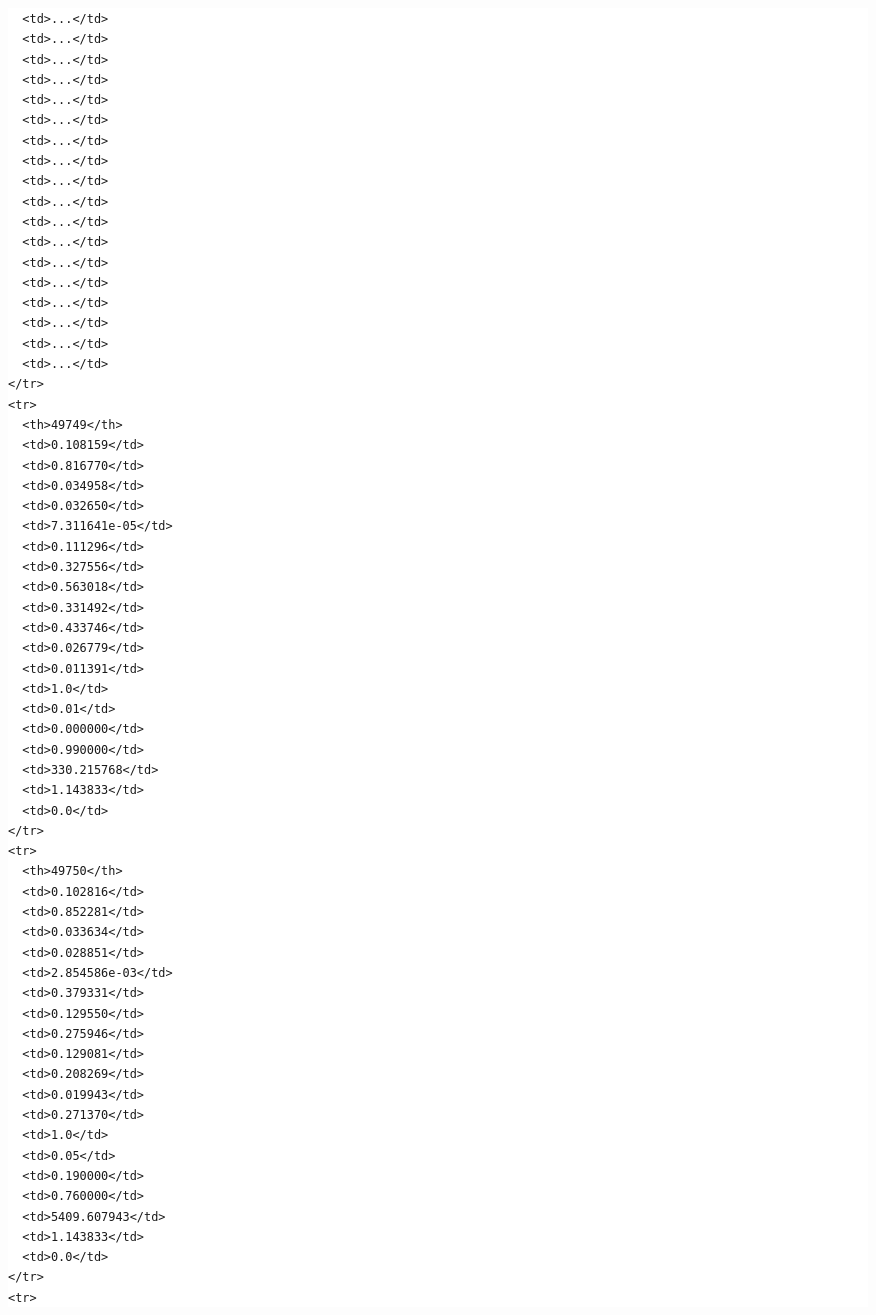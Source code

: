       <td>...</td>
      <td>...</td>
      <td>...</td>
      <td>...</td>
      <td>...</td>
      <td>...</td>
      <td>...</td>
      <td>...</td>
      <td>...</td>
      <td>...</td>
      <td>...</td>
      <td>...</td>
      <td>...</td>
      <td>...</td>
      <td>...</td>
      <td>...</td>
      <td>...</td>
      <td>...</td>
    </tr>
    <tr>
      <th>49749</th>
      <td>0.108159</td>
      <td>0.816770</td>
      <td>0.034958</td>
      <td>0.032650</td>
      <td>7.311641e-05</td>
      <td>0.111296</td>
      <td>0.327556</td>
      <td>0.563018</td>
      <td>0.331492</td>
      <td>0.433746</td>
      <td>0.026779</td>
      <td>0.011391</td>
      <td>1.0</td>
      <td>0.01</td>
      <td>0.000000</td>
      <td>0.990000</td>
      <td>330.215768</td>
      <td>1.143833</td>
      <td>0.0</td>
    </tr>
    <tr>
      <th>49750</th>
      <td>0.102816</td>
      <td>0.852281</td>
      <td>0.033634</td>
      <td>0.028851</td>
      <td>2.854586e-03</td>
      <td>0.379331</td>
      <td>0.129550</td>
      <td>0.275946</td>
      <td>0.129081</td>
      <td>0.208269</td>
      <td>0.019943</td>
      <td>0.271370</td>
      <td>1.0</td>
      <td>0.05</td>
      <td>0.190000</td>
      <td>0.760000</td>
      <td>5409.607943</td>
      <td>1.143833</td>
      <td>0.0</td>
    </tr>
    <tr>